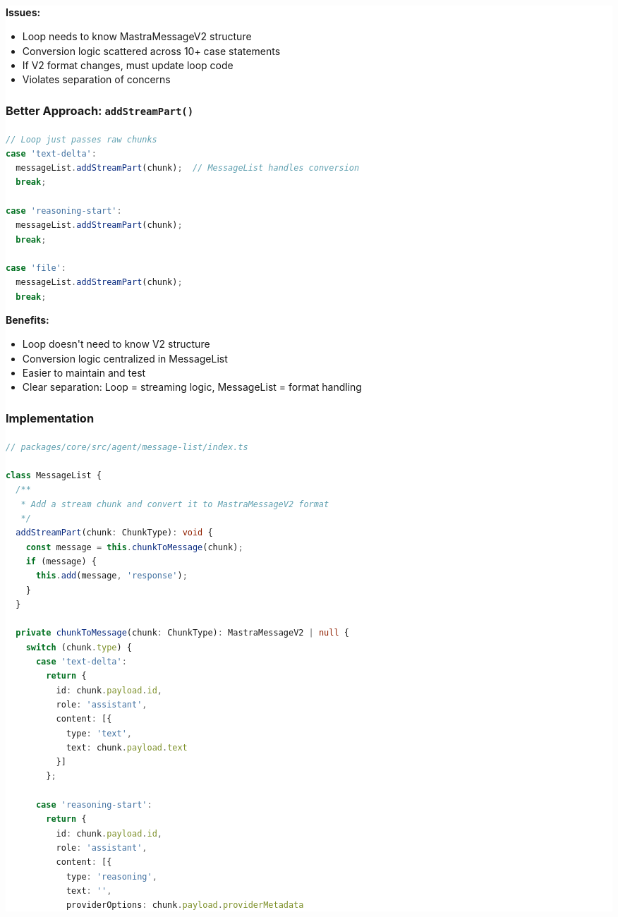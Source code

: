 **Issues:**
- Loop needs to know MastraMessageV2 structure
- Conversion logic scattered across 10+ case statements
- If V2 format changes, must update loop code
- Violates separation of concerns

### Better Approach: `addStreamPart()`

```typescript
// Loop just passes raw chunks
case 'text-delta':
  messageList.addStreamPart(chunk);  // MessageList handles conversion
  break;

case 'reasoning-start':
  messageList.addStreamPart(chunk);
  break;

case 'file':
  messageList.addStreamPart(chunk);
  break;
```

**Benefits:**
- Loop doesn't need to know V2 structure
- Conversion logic centralized in MessageList
- Easier to maintain and test
- Clear separation: Loop = streaming logic, MessageList = format handling

### Implementation

```typescript
// packages/core/src/agent/message-list/index.ts

class MessageList {
  /**
   * Add a stream chunk and convert it to MastraMessageV2 format
   */
  addStreamPart(chunk: ChunkType): void {
    const message = this.chunkToMessage(chunk);
    if (message) {
      this.add(message, 'response');
    }
  }

  private chunkToMessage(chunk: ChunkType): MastraMessageV2 | null {
    switch (chunk.type) {
      case 'text-delta':
        return {
          id: chunk.payload.id,
          role: 'assistant',
          content: [{
            type: 'text',
            text: chunk.payload.text
          }]
        };

      case 'reasoning-start':
        return {
          id: chunk.payload.id,
          role: 'assistant',
          content: [{
            type: 'reasoning',
            text: '',
            providerOptions: chunk.payload.providerMetadata
```